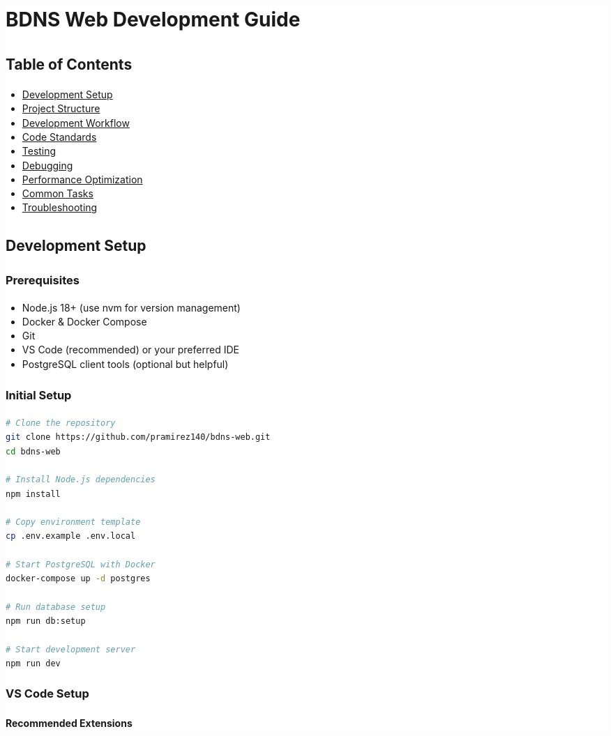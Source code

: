 # BDNS Web Development Guide

## Table of Contents

- [Development Setup](#development-setup)
- [Project Structure](#project-structure)
- [Development Workflow](#development-workflow)
- [Code Standards](#code-standards)
- [Testing](#testing)
- [Debugging](#debugging)
- [Performance Optimization](#performance-optimization)
- [Common Tasks](#common-tasks)
- [Troubleshooting](#troubleshooting)

## Development Setup

### Prerequisites

- Node.js 18+ (use nvm for version management)
- Docker & Docker Compose
- Git
- VS Code (recommended) or your preferred IDE
- PostgreSQL client tools (optional but helpful)

### Initial Setup

```bash
# Clone the repository
git clone https://github.com/pramirez140/bdns-web.git
cd bdns-web

# Install Node.js dependencies
npm install

# Copy environment template
cp .env.example .env.local

# Start PostgreSQL with Docker
docker-compose up -d postgres

# Run database setup
npm run db:setup

# Start development server
npm run dev
```

### VS Code Setup

#### Recommended Extensions
